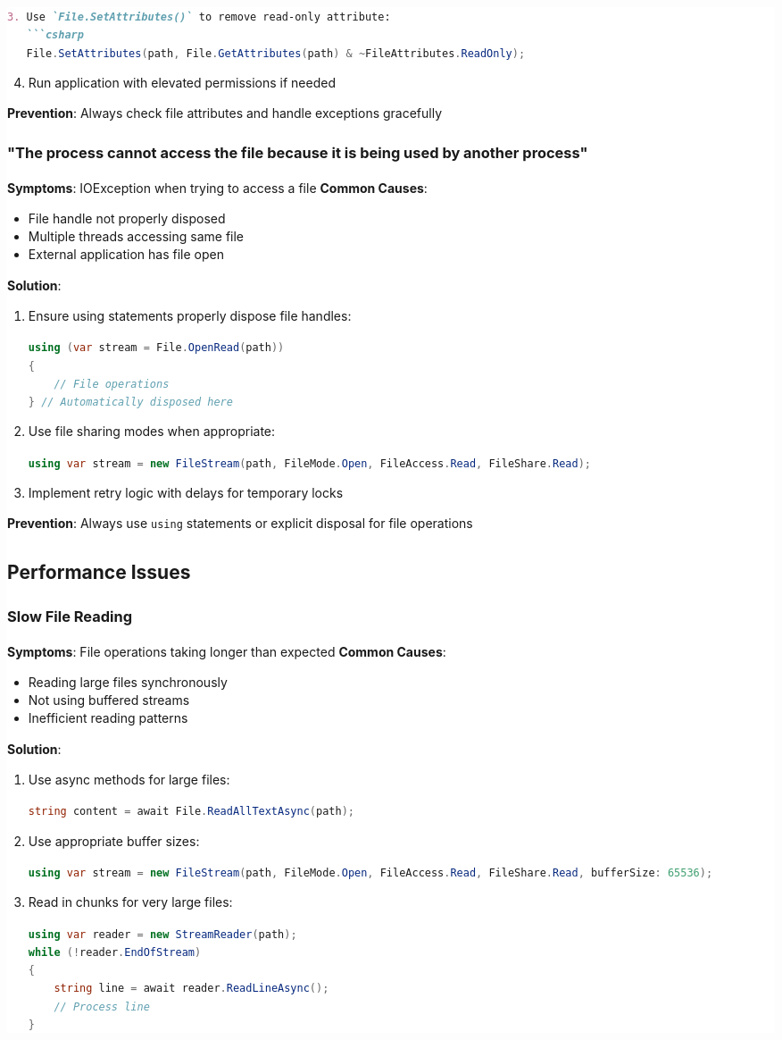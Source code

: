 ```markdown
3. Use `File.SetAttributes()` to remove read-only attribute:
   ```csharp
   File.SetAttributes(path, File.GetAttributes(path) & ~FileAttributes.ReadOnly);
   ```
4. Run application with elevated permissions if needed

**Prevention**: Always check file attributes and handle exceptions gracefully

### "The process cannot access the file because it is being used by another process"

**Symptoms**: IOException when trying to access a file
**Common Causes**:
- File handle not properly disposed
- Multiple threads accessing same file
- External application has file open

**Solution**:
1. Ensure using statements properly dispose file handles:
   ```csharp
   using (var stream = File.OpenRead(path))
   {
       // File operations
   } // Automatically disposed here
   ```
2. Use file sharing modes when appropriate:
   ```csharp
   using var stream = new FileStream(path, FileMode.Open, FileAccess.Read, FileShare.Read);
   ```
3. Implement retry logic with delays for temporary locks

**Prevention**: Always use `using` statements or explicit disposal for file operations

## Performance Issues

### Slow File Reading

**Symptoms**: File operations taking longer than expected
**Common Causes**:
- Reading large files synchronously
- Not using buffered streams
- Inefficient reading patterns

**Solution**:
1. Use async methods for large files:
   ```csharp
   string content = await File.ReadAllTextAsync(path);
   ```
2. Use appropriate buffer sizes:
   ```csharp
   using var stream = new FileStream(path, FileMode.Open, FileAccess.Read, FileShare.Read, bufferSize: 65536);
   ```
3. Read in chunks for very large files:
   ```csharp
   using var reader = new StreamReader(path);
   while (!reader.EndOfStream)
   {
       string line = await reader.ReadLineAsync();
       // Process line
   }
   ```
